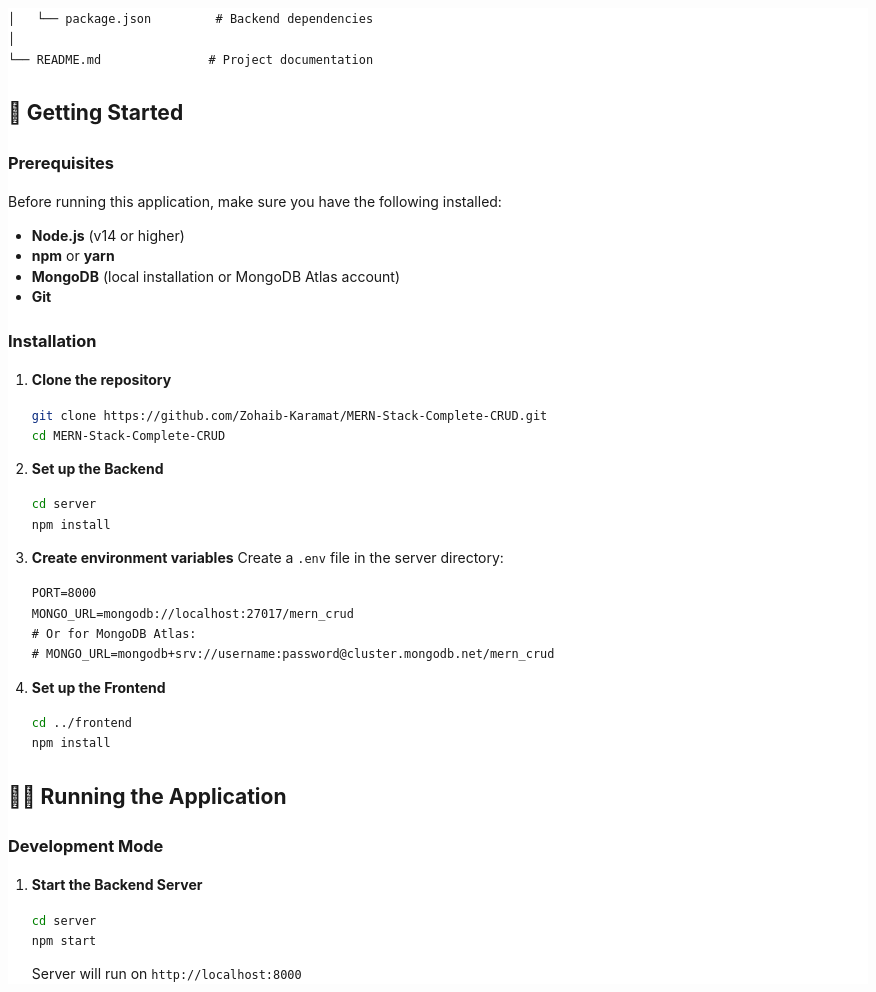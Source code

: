 ```
│   └── package.json         # Backend dependencies
│
└── README.md               # Project documentation
```

## 🚀 Getting Started

### Prerequisites

Before running this application, make sure you have the following installed:

- **Node.js** (v14 or higher)
- **npm** or **yarn**
- **MongoDB** (local installation or MongoDB Atlas account)
- **Git**

### Installation

1. **Clone the repository**
   ```bash
   git clone https://github.com/Zohaib-Karamat/MERN-Stack-Complete-CRUD.git
   cd MERN-Stack-Complete-CRUD
   ```

2. **Set up the Backend**
   ```bash
   cd server
   npm install
   ```

3. **Create environment variables**
   Create a `.env` file in the server directory:
   ```env
   PORT=8000
   MONGO_URL=mongodb://localhost:27017/mern_crud
   # Or for MongoDB Atlas:
   # MONGO_URL=mongodb+srv://username:password@cluster.mongodb.net/mern_crud
   ```

4. **Set up the Frontend**
   ```bash
   cd ../frontend
   npm install
   ```

## 🏃‍♂️ Running the Application

### Development Mode

1. **Start the Backend Server**
   ```bash
   cd server
   npm start
   ```
   Server will run on `http://localhost:8000`
